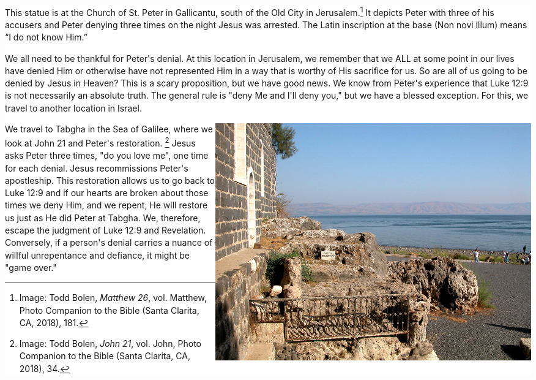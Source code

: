 This statue is at the Church of St. Peter in Gallicantu, south of the Old City in Jerusalem.[^28] It depicts Peter with three of his accusers and Peter denying three times on the night Jesus was arrested. The Latin inscription at the base (Non novi illum) means “I do not know Him.”

[^28]: Image: Todd Bolen, *Matthew 26*, vol. Matthew, Photo Companion to the Bible (Santa Clarita, CA, 2018), 181.

We all need to be thankful for Peter's denial. At this location in Jerusalem, we remember that we ALL at some point in our lives have denied Him or otherwise have not represented Him in a way that is worthy of His sacrifice for us. So are all of us going to be denied by Jesus in Heaven? This is a scary proposition, but we have good news. We know from Peter's experience that Luke 12:9 is not necessarily an absolute truth. The general rule is "deny Me and I'll deny you," but we have a blessed exception. For this, we travel to another location in Israel.

<img src="images/0d4a01fc2e54cc77c42999c744ba42c3.jpg" alt="" width="60%" style="float:right" >

We travel to Tabgha in the Sea of Galilee, where we look at John 21 and Peter's restoration. [^29] Jesus asks Peter three times, "do you love me", one time for each denial. Jesus recommissions Peter's apostleship. This restoration allows us to go back to Luke 12:9 and if our hearts are broken about those times we deny Him, and we repent, He will restore us just as He did Peter at Tabgha. We, therefore, escape the judgment of Luke 12:9 and Revelation. Conversely, if a person's denial carries a nuance of willful unrepentance and defiance, it might be "game over."


[^1]: Image: Wayne Stiles, “Thyatira and Sardis-Keeping Far from Compromise,” *Walking the Bible Lands*, 2021, accessed March 5, 2022, https://www.walkingthebiblelands.com/products/walking-the-bible-lands/categories/4024473/posts/11298762 (subscription required).
[^2]: Eli Lizorkin-Eyzenberg and Pinchas Shir, *Hebrew Insights from Revelation*, Jewish Studies for Christians, 2021, 85.
[^3]: Todd Bolen, *Sardis-2019*, vol. Western Turkey, Pictorial Library of Bible Lands, 2019, 8.
[^4]: Image: ibid., Western Turkey:27.
[^5]: Image: Todd Bolen, *Sardis-2019*, vol. Western Turkey, Pictorial Library of Bible Lands, 2019, 3.
[^6]: Lizorkin-Eyzenberg and Shir, *Hebrew Insights from Revelation*, 88.
[^7]: Bolen, *Sardis-2019*, Western Turkey:146.
[^8]: Image: ibid., Western Turkey:137.
[^9]: Ibid., Western Turkey:83.
[^10]: Image: ibid., Western Turkey:95.
[^11]: Craig S. Keener, *The IVP Bible Background Commentary: New Testament*, 2nd edition (E-Sword). (Downers Grove, Illinois: IVP Academic, 2014), v. Rev 3:1.
[^12]: Image: Bolen, *Sardis-2019*, Western Turkey:41.
[^13]: Stiles, “Thyatira and Sardis-Keeping Far from Compromise.”
[^14]: Bolen, *Sardis-2019*, Western Turkey:5.
[^15]: Keener, *The IVP Bible Background Commentary*, v. Rev 3:1.
[^16]: Ibid., 89.
[^17]: Image: Todd Bolen, *1 Samuel 16*, vol. 1 Samuel, Photo Companion to the Bible (Santa Clarita, CA, 2018), 30.
[^18]: Image: Todd Bolen, *Judges 17*, vol. Judges, Photo Companion to the Bible (Santa Clarita, CA, 2018), 40.
[^19]: Image: “You Could Not Watch One Hour With Me, by James Tissot, circa 1890” in Todd Bolen, *Mark 14*, vol. Mark, Photo Companion to the Bible (Santa Clarita, CA, 2018), 129.
[^20]: David H. Stern, *Jewish New Testament Commentary: A Companion Volume to the Jewish New Testament*, E-Sword edition. (Clarksville, Md.: Lederer Messianic Publications, 1992), v. Rev 3:1.
[^21]: Tom Bradford, “Lesson 9 - Revelation 3 Cont.,” *Seed of Abraham Ministries, Inc*, accessed March 16, 2022, https://www.torahclass.com/bible-studies/new-testament-studies/1917-new-testament-revelation/2926-lesson-9-revelation-3-cont.
[^22]: Lizorkin-Eyzenberg and Shir, *Hebrew Insights from Revelation*, 91.
[^23]: Image: original version: SuperJewderivative work: Rabanus Flavus, *English: A Close-up Photo of the Shema Inscription on the Knesset Menorah in Jerusalem.*, June 12, 2005, Own work, accessed March 16, 2022, https://commons.wikimedia.org/wiki/File:Knesset_Menorah_Shema_Inscription.jpg.
[^24]: Photo: Bolen, *Sardis-2019*, Western Turkey:45.
[^25]: Image: Todd Bolen, *Matthew 23*, vol. Matthew, Photo Companion to the Bible (Santa Clarita, CA, 2018), 101.
[^26]: Keener, *The IVP Bible Background Commentary*, v. Rev 3:5.
[^27]: Ronald Goldberg, “May Your Name Be Inscribed in the Book of Life? - All Pro Pastors,” September 20, 2017, accessed March 15, 2022, https://allpropastors.org/name-inscribed-book-life/.
[^29]: Image: Todd Bolen, *John 21*, vol. John, Photo Companion to the Bible (Santa Clarita, CA, 2018), 34.
[^30]: Baruch Korman, *Revelation Chapter 3 Part 1*, 2015, accessed February 10, 2022, https://vimeo.com/135168951.
[^31]: Emo Philips, “The Best God Joke Ever - and It’s Mine!,” *The Guardian*, last modified September 29, 2005, accessed March 15, 2022, http://www.theguardian.com/stage/2005/sep/29/comedy.religion.